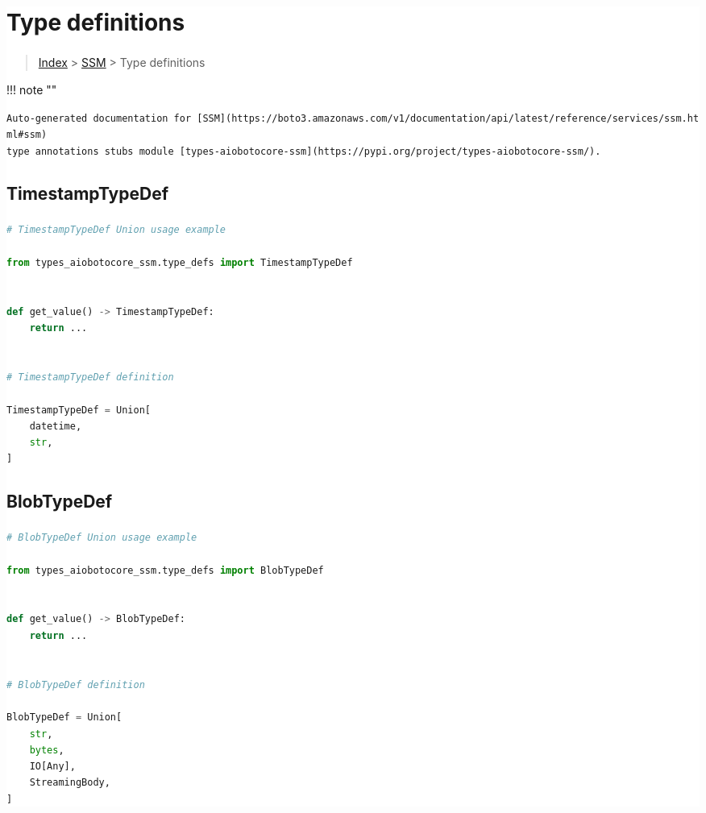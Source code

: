 # Type definitions

> [Index](../README.md) > [SSM](./README.md) > Type definitions

!!! note ""

    Auto-generated documentation for [SSM](https://boto3.amazonaws.com/v1/documentation/api/latest/reference/services/ssm.html#ssm)
    type annotations stubs module [types-aiobotocore-ssm](https://pypi.org/project/types-aiobotocore-ssm/).

## TimestampTypeDef

```python
# TimestampTypeDef Union usage example

from types_aiobotocore_ssm.type_defs import TimestampTypeDef


def get_value() -> TimestampTypeDef:
    return ...


# TimestampTypeDef definition

TimestampTypeDef = Union[
    datetime,
    str,
]
```


## BlobTypeDef

```python
# BlobTypeDef Union usage example

from types_aiobotocore_ssm.type_defs import BlobTypeDef


def get_value() -> BlobTypeDef:
    return ...


# BlobTypeDef definition

BlobTypeDef = Union[
    str,
    bytes,
    IO[Any],
    StreamingBody,
]
```
